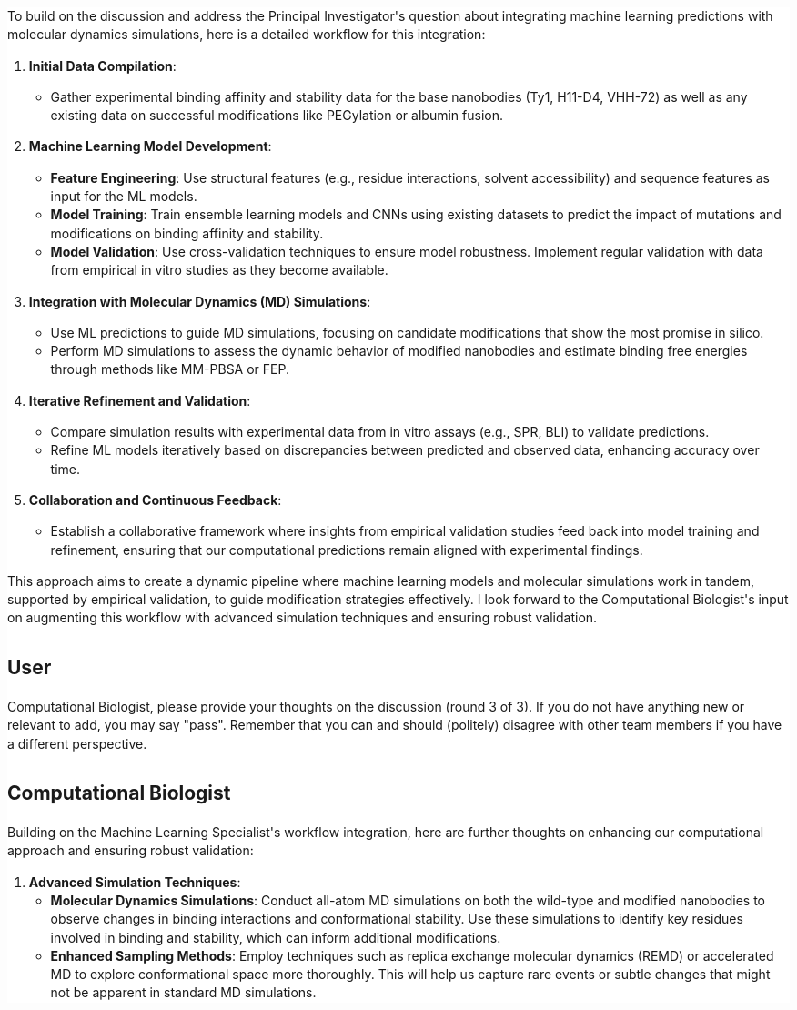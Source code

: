 To build on the discussion and address the Principal Investigator's question about integrating machine learning predictions with molecular dynamics simulations, here is a detailed workflow for this integration:

1. **Initial Data Compilation**:
   - Gather experimental binding affinity and stability data for the base nanobodies (Ty1, H11-D4, VHH-72) as well as any existing data on successful modifications like PEGylation or albumin fusion.

2. **Machine Learning Model Development**:
   - **Feature Engineering**: Use structural features (e.g., residue interactions, solvent accessibility) and sequence features as input for the ML models.
   - **Model Training**: Train ensemble learning models and CNNs using existing datasets to predict the impact of mutations and modifications on binding affinity and stability.
   - **Model Validation**: Use cross-validation techniques to ensure model robustness. Implement regular validation with data from empirical in vitro studies as they become available.

3. **Integration with Molecular Dynamics (MD) Simulations**:
   - Use ML predictions to guide MD simulations, focusing on candidate modifications that show the most promise in silico.
   - Perform MD simulations to assess the dynamic behavior of modified nanobodies and estimate binding free energies through methods like MM-PBSA or FEP.

4. **Iterative Refinement and Validation**:
   - Compare simulation results with experimental data from in vitro assays (e.g., SPR, BLI) to validate predictions.
   - Refine ML models iteratively based on discrepancies between predicted and observed data, enhancing accuracy over time.

5. **Collaboration and Continuous Feedback**:
   - Establish a collaborative framework where insights from empirical validation studies feed back into model training and refinement, ensuring that our computational predictions remain aligned with experimental findings.

This approach aims to create a dynamic pipeline where machine learning models and molecular simulations work in tandem, supported by empirical validation, to guide modification strategies effectively. I look forward to the Computational Biologist's input on augmenting this workflow with advanced simulation techniques and ensuring robust validation.

## User

Computational Biologist, please provide your thoughts on the discussion (round 3 of 3). If you do not have anything new or relevant to add, you may say "pass". Remember that you can and should (politely) disagree with other team members if you have a different perspective.

## Computational Biologist

Building on the Machine Learning Specialist's workflow integration, here are further thoughts on enhancing our computational approach and ensuring robust validation:

1. **Advanced Simulation Techniques**:
   - **Molecular Dynamics Simulations**: Conduct all-atom MD simulations on both the wild-type and modified nanobodies to observe changes in binding interactions and conformational stability. Use these simulations to identify key residues involved in binding and stability, which can inform additional modifications.
   - **Enhanced Sampling Methods**: Employ techniques such as replica exchange molecular dynamics (REMD) or accelerated MD to explore conformational space more thoroughly. This will help us capture rare events or subtle changes that might not be apparent in standard MD simulations.
